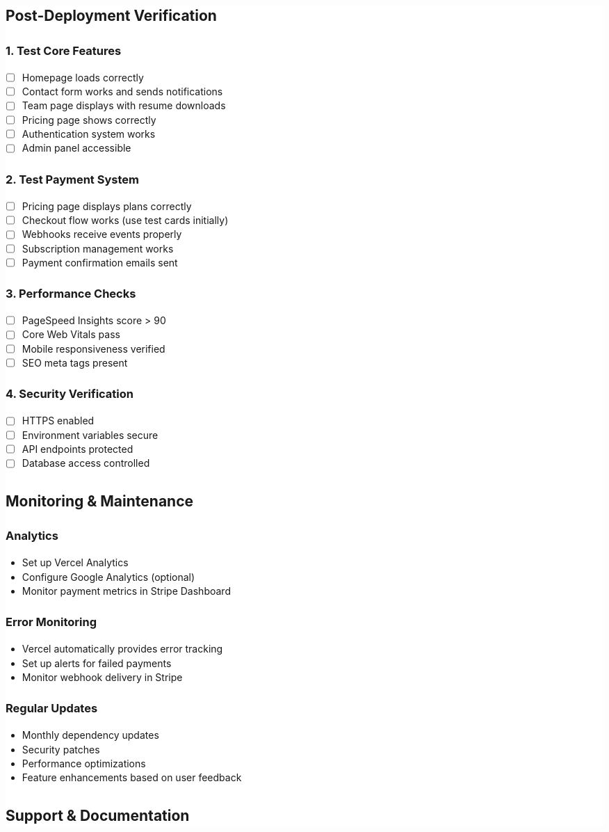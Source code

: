 ## Post-Deployment Verification

### 1. Test Core Features
- [ ] Homepage loads correctly
- [ ] Contact form works and sends notifications
- [ ] Team page displays with resume downloads
- [ ] Pricing page shows correctly
- [ ] Authentication system works
- [ ] Admin panel accessible

### 2. Test Payment System
- [ ] Pricing page displays plans correctly
- [ ] Checkout flow works (use test cards initially)
- [ ] Webhooks receive events properly
- [ ] Subscription management works
- [ ] Payment confirmation emails sent

### 3. Performance Checks
- [ ] PageSpeed Insights score > 90
- [ ] Core Web Vitals pass
- [ ] Mobile responsiveness verified
- [ ] SEO meta tags present

### 4. Security Verification
- [ ] HTTPS enabled
- [ ] Environment variables secure
- [ ] API endpoints protected
- [ ] Database access controlled

## Monitoring & Maintenance

### Analytics
- Set up Vercel Analytics
- Configure Google Analytics (optional)
- Monitor payment metrics in Stripe Dashboard

### Error Monitoring
- Vercel automatically provides error tracking
- Set up alerts for failed payments
- Monitor webhook delivery in Stripe

### Regular Updates
- Monthly dependency updates
- Security patches
- Performance optimizations
- Feature enhancements based on user feedback

## Support & Documentation
